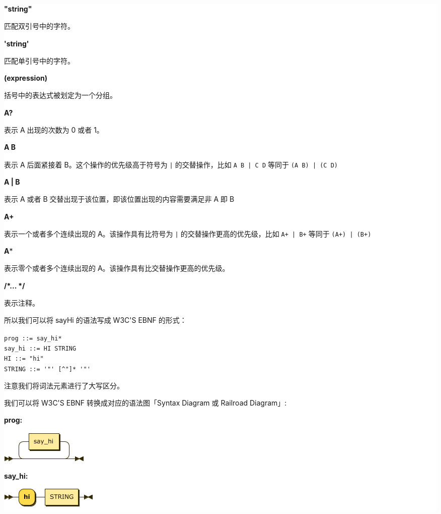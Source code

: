 **"string"**

匹配双引号中的字符。

**'string'**

匹配单引号中的字符。

**(expression)**

括号中的表达式被划定为一个分组。

**A?**

表示 A 出现的次数为 0 或者 1。

**A B**

表示 A 后面紧接着 B。这个操作的优先级高于符号为 `|` 的交替操作，比如 `A B | C D` 等同于 `(A B) | (C D)`

**A | B**

表示 A 或者 B 交替出现于该位置，即该位置出现的内容需要满足非 A 即 B

**A+**

表示一个或者多个连续出现的 A。该操作具有比符号为 `|` 的交替操作更高的优先级，比如 `A+ | B+` 等同于 `(A+) | (B+)`

**A***

表示零个或者多个连续出现的 A。该操作具有比交替操作更高的优先级。

**/\*... \*/**

表示注释。

所以我们可以将 sayHi 的语法写成 W3C'S EBNF 的形式：

```ebnf
prog ::= say_hi*
say_hi ::= HI STRING
HI ::= "hi"
STRING ::= '"' [^"]* '"'
```
注意我们将词法元素进行了大写区分。

我们可以将 W3C'S EBNF 转换成对应的语法图「Syntax Diagram 或 Railroad Diagram」:

**prog:**

![](images/prog.png)


**say_hi:**

![](images/say_hi.png)
